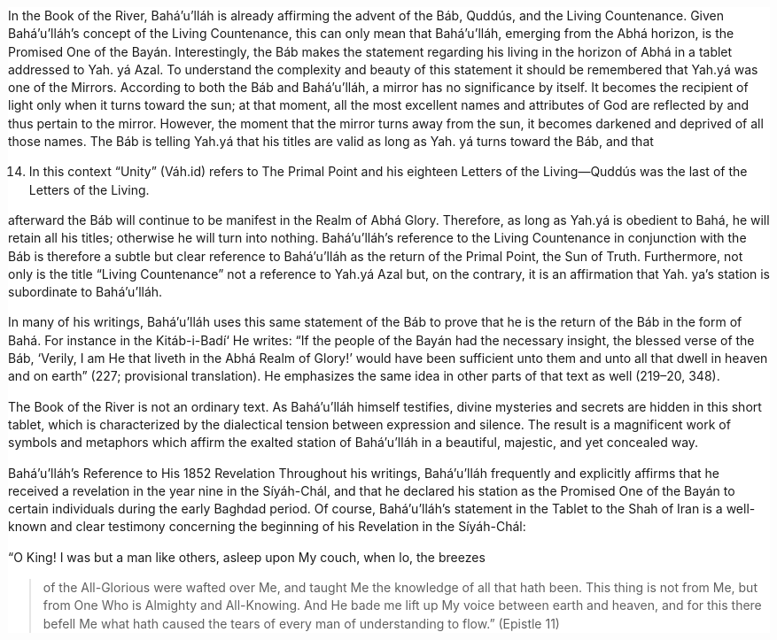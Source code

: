 In the Book of the River, Bahá’u’lláh is already affirming the advent of the
Báb, Quddús, and the Living Countenance. Given Bahá’u’lláh’s concept of the
Living Countenance, this can only mean that Bahá’u’lláh, emerging from the
Abhá horizon, is the Promised One of the Bayán. Interestingly, the Báb makes
the statement regarding his living in the horizon of Abhá in a tablet addressed to
Yah. yá Azal. To understand the complexity and beauty of this statement it
should be remembered that Yah.yá was one of the Mirrors. According to both
the Báb and Bahá’u’lláh, a mirror has no significance by itself. It becomes the
recipient of light only when it turns toward the sun; at that moment, all the most
excellent names and attributes of God are reflected by and thus pertain to the
mirror. However, the moment that the mirror turns away from the sun, it
becomes darkened and deprived of all those names. The Báb is telling Yah.yá
that his titles are valid as long as Yah. yá turns toward the Báb, and that

14. In this context “Unity” (Váh.id) refers to The Primal Point and his eighteen Letters of the
Living—Quddús was the last of the Letters of the Living.

afterward the Báb will continue to be manifest in the Realm of Abhá Glory.
Therefore, as long as Yah.yá is obedient to Bahá, he will retain all his titles;
otherwise he will turn into nothing. Bahá’u’lláh’s reference to the Living
Countenance in conjunction with the Báb is therefore a subtle but clear
reference to Bahá’u’lláh as the return of the Primal Point, the Sun of Truth.
Furthermore, not only is the title “Living Countenance” not a reference to
Yah.yá Azal but, on the contrary, it is an affirmation that Yah. ya’s station is
subordinate to Bahá’u’lláh.

In many of his writings, Bahá’u’lláh uses this same statement of the Báb to
prove that he is the return of the Báb in the form of Bahá. For instance in the
Kitáb-i-Badí‘ He writes: “If the people of the Bayán had the necessary insight,
the blessed verse of the Báb, ‘Verily, I am He that liveth in the Abhá Realm of
Glory!’ would have been sufficient unto them and unto all that dwell in heaven
and on earth” (227; provisional translation). He emphasizes the same idea in
other parts of that text as well (219–20, 348).

The Book of the River is not an ordinary text. As Bahá’u’lláh himself
testifies, divine mysteries and secrets are hidden in this short tablet, which is
characterized by the dialectical tension between expression and silence. The
result is a magnificent work of symbols and metaphors which affirm the exalted
station of Bahá’u’lláh in a beautiful, majestic, and yet concealed way.

Bahá’u’lláh’s Reference to His 1852 Revelation
Throughout his writings, Bahá’u’lláh frequently and explicitly affirms that he
received a revelation in the year nine in the Síyáh-Chál, and that he declared his
station as the Promised One of the Bayán to certain individuals during the early
Baghdad period. Of course, Bahá’u’lláh’s statement in the Tablet to the Shah of
Iran is a well-known and clear testimony concerning the beginning of his
Revelation in the Síyáh-Chál:

“O King! I was but a man like others, asleep upon My couch, when lo, the breezes
> of the All-Glorious were wafted over Me, and taught Me the knowledge of all that
> hath been. This thing is not from Me, but from One Who is Almighty and All-Knowing.
> And He bade me lift up My voice between earth and heaven, and for this there befell
> Me what hath caused the tears of every man of understanding to flow.” (Epistle 11)
